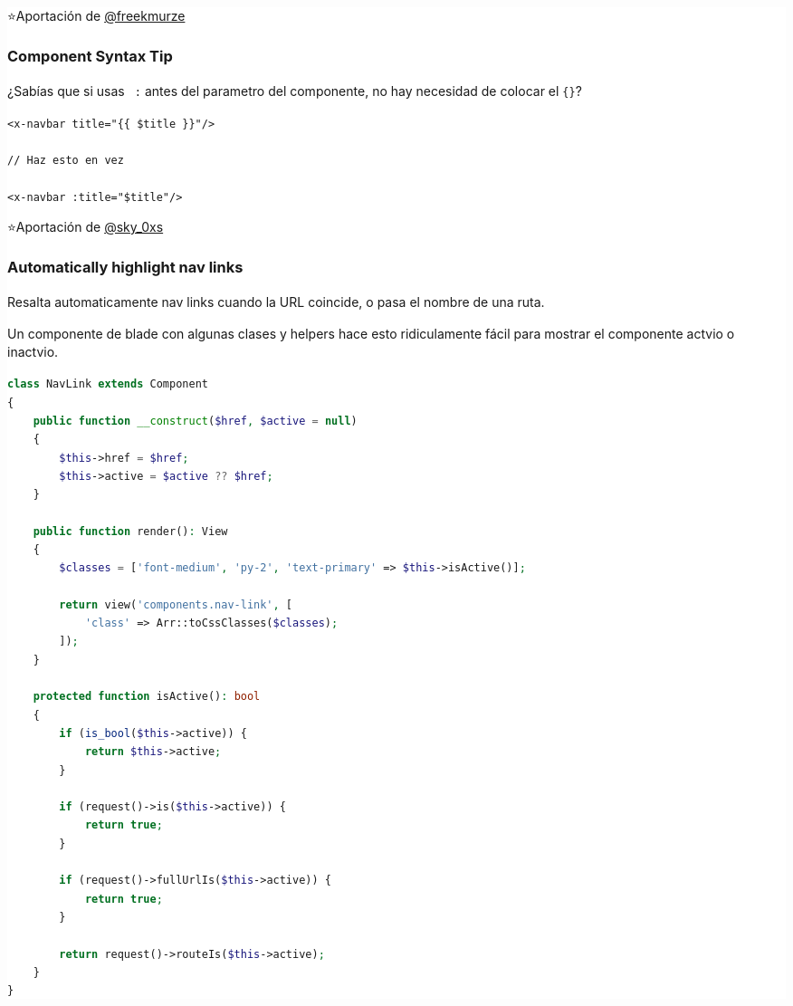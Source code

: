 ⭐Aportación de [@freekmurze](https://twitter.com/freekmurze/status/1455466663927746560)

### Component Syntax Tip

¿Sabías que si usas ` :` antes del parametro  del componente, no hay necesidad de colocar el  `{}`?

```blade
<x-navbar title="{{ $title }}"/>

// Haz esto en vez

<x-navbar :title="$title"/>
```

⭐Aportación de [@sky_0xs](https://twitter.com/sky_0xs/status/1457056634363072520)

### Automatically highlight nav links

Resalta automaticamente nav links cuando la URL coincide, o pasa el nombre de una ruta.

Un componente de blade con algunas clases y helpers hace esto ridiculamente fácil para mostrar el  componente actvio o inactvio.

```php
class NavLink extends Component
{
    public function __construct($href, $active = null)
    {
        $this->href = $href;
        $this->active = $active ?? $href;
    }

    public function render(): View
    {
        $classes = ['font-medium', 'py-2', 'text-primary' => $this->isActive()];

        return view('components.nav-link', [
            'class' => Arr::toCssClasses($classes);
        ]);
    }

    protected function isActive(): bool
    {
        if (is_bool($this->active)) {
            return $this->active;
        }

        if (request()->is($this->active)) {
            return true;
        }

        if (request()->fullUrlIs($this->active)) {
            return true;
        }

        return request()->routeIs($this->active);
    }
}
```
